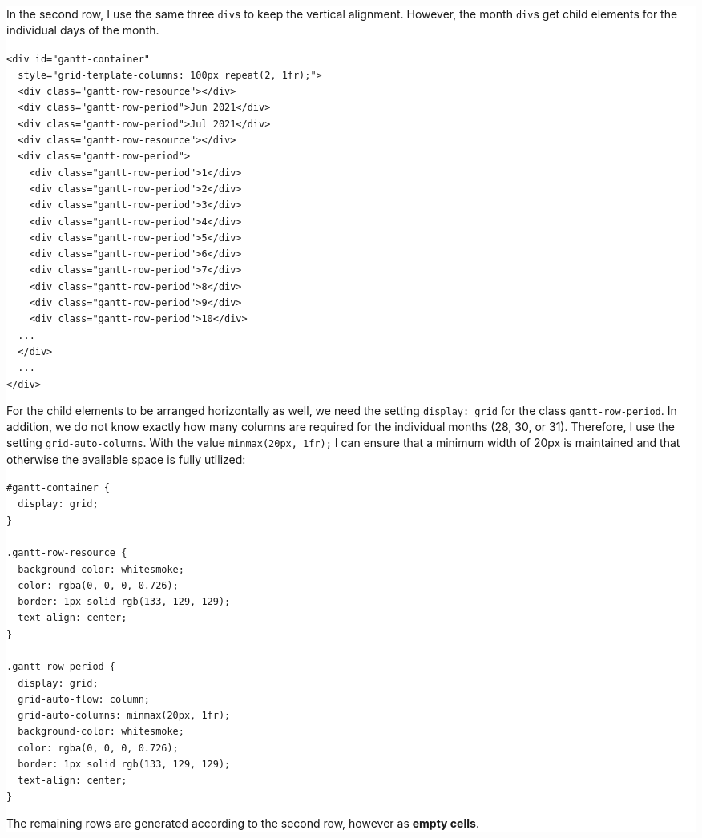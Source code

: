 In the second row, I use the same three `div`s to keep the vertical alignment. However, the month `div`s get child elements for the individual days of the month.

<pre class="language-markup"><code>&lt;div id="gantt-container"
  style="grid-template-columns: 100px repeat(2, 1fr);"&gt;
  &lt;div class="gantt-row-resource"&gt;&lt;/div&gt;
  &lt;div class="gantt-row-period"&gt;Jun 2021&lt;/div&gt;
  &lt;div class="gantt-row-period"&gt;Jul 2021&lt;/div&gt;
  &lt;div class="gantt-row-resource"&gt;&lt;/div&gt;
  &lt;div class="gantt-row-period"&gt;
    &lt;div class="gantt-row-period"&gt;1&lt;/div&gt;
    &lt;div class="gantt-row-period"&gt;2&lt;/div&gt;
    &lt;div class="gantt-row-period"&gt;3&lt;/div&gt;
    &lt;div class="gantt-row-period"&gt;4&lt;/div&gt;
    &lt;div class="gantt-row-period"&gt;5&lt;/div&gt;
    &lt;div class="gantt-row-period"&gt;6&lt;/div&gt;
    &lt;div class="gantt-row-period"&gt;7&lt;/div&gt;
    &lt;div class="gantt-row-period"&gt;8&lt;/div&gt;
    &lt;div class="gantt-row-period"&gt;9&lt;/div&gt;
    &lt;div class="gantt-row-period"&gt;10&lt;/div&gt;
  ...
  &lt;/div&gt;
  ...
&lt;/div&gt;
</code></pre>  

For the child elements to be arranged horizontally as well, we need the setting `display: grid` for the class `gantt-row-period`. In addition, we do not know exactly how many columns are required for the individual months (28, 30, or 31). Therefore, I use the setting `grid-auto-columns`. With the value `minmax(20px, 1fr);` I can ensure that a minimum width of 20px is maintained and that otherwise the available space is fully utilized:

<pre><code class="language-css">#gantt-container {
  display: grid;
}

.gantt-row-resource {
  background-color: whitesmoke;
  color: rgba(0, 0, 0, 0.726);
  border: 1px solid rgb(133, 129, 129);
  text-align: center;
}

.gantt-row-period {
  display: grid;
  grid-auto-flow: column;
  grid-auto-columns: minmax(20px, 1fr);
  background-color: whitesmoke;
  color: rgba(0, 0, 0, 0.726);
  border: 1px solid rgb(133, 129, 129);
  text-align: center;
}</code></pre>

The remaining rows are generated according to the second row, however as **empty cells**.
